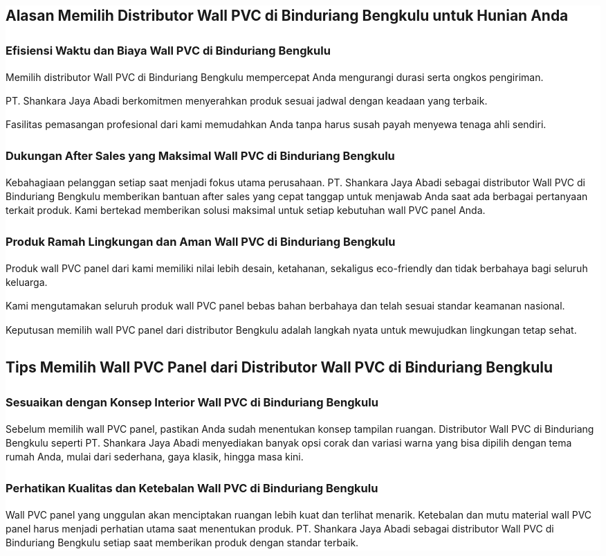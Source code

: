 ## Alasan Memilih Distributor Wall PVC di Binduriang Bengkulu untuk Hunian Anda

### Efisiensi Waktu dan Biaya Wall PVC di Binduriang Bengkulu

Memilih distributor Wall PVC di Binduriang Bengkulu mempercepat Anda mengurangi durasi serta ongkos pengiriman.

PT. Shankara Jaya Abadi berkomitmen menyerahkan produk sesuai jadwal dengan keadaan yang terbaik.

Fasilitas pemasangan profesional dari kami memudahkan Anda tanpa harus susah payah menyewa tenaga ahli sendiri.

### Dukungan After Sales yang Maksimal Wall PVC di Binduriang Bengkulu

Kebahagiaan pelanggan setiap saat menjadi fokus utama perusahaan. PT. Shankara Jaya Abadi sebagai distributor Wall PVC di Binduriang Bengkulu memberikan bantuan after sales yang cepat tanggap untuk menjawab Anda saat ada berbagai pertanyaan terkait produk. Kami bertekad memberikan solusi maksimal untuk setiap kebutuhan wall PVC panel Anda.

### Produk Ramah Lingkungan dan Aman Wall PVC di Binduriang Bengkulu

Produk wall PVC panel dari kami memiliki nilai lebih desain, ketahanan, sekaligus eco-friendly dan tidak berbahaya bagi seluruh keluarga.

Kami mengutamakan seluruh produk wall PVC panel bebas bahan berbahaya dan telah sesuai standar keamanan nasional.

Keputusan memilih wall PVC panel dari distributor Bengkulu adalah langkah nyata untuk mewujudkan lingkungan tetap sehat.

## Tips Memilih Wall PVC Panel dari Distributor Wall PVC di Binduriang Bengkulu

### Sesuaikan dengan Konsep Interior Wall PVC di Binduriang Bengkulu

Sebelum memilih wall PVC panel, pastikan Anda sudah menentukan konsep tampilan ruangan. Distributor Wall PVC di Binduriang Bengkulu seperti PT. Shankara Jaya Abadi menyediakan banyak opsi corak dan variasi warna yang bisa dipilih dengan tema rumah Anda, mulai dari sederhana, gaya klasik, hingga masa kini.

### Perhatikan Kualitas dan Ketebalan Wall PVC di Binduriang Bengkulu

Wall PVC panel yang unggulan akan menciptakan ruangan lebih kuat dan terlihat menarik. Ketebalan dan mutu material wall PVC panel harus menjadi perhatian utama saat menentukan produk. PT. Shankara Jaya Abadi sebagai distributor Wall PVC di Binduriang Bengkulu setiap saat memberikan produk dengan standar terbaik.
